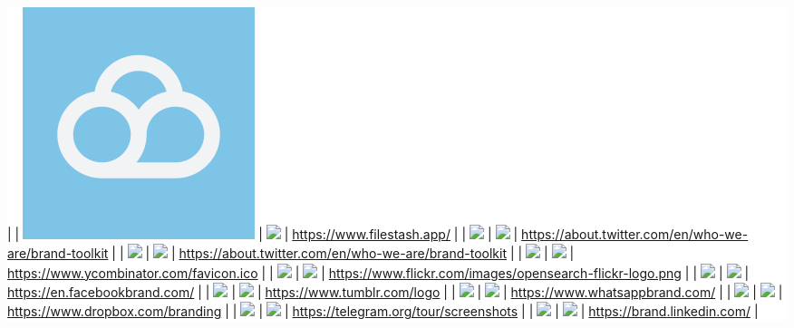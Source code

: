 |
| <img src="/images/svg/filestash.svg" width="256" />                          | <img src="/images/reference/filestash.svg" width="256" />                              | https://www.filestash.app/                                                                                                        |
| <img src="/images/svg/twitter.svg" width="256" />                            | <img src="/images/reference/twitter.svg" width="256" />                                | https://about.twitter.com/en/who-we-are/brand-toolkit                                                                             |
| <img src="/images/svg/x.svg" width="256" />                                  | <img src="/images/reference/x.svg" width="256" />                                      | https://about.twitter.com/en/who-we-are/brand-toolkit                                                                             |
| <img src="/images/svg/hackernews.svg" width="256" />                         | <img src="/images/reference/hackernews.png" width="256" />                             | https://www.ycombinator.com/favicon.ico                                                                                           |
| <img src="/images/svg/flickr.svg" width="256" />                             | <img src="/images/reference/flickr.png" width="256" />                                 | https://www.flickr.com/images/opensearch-flickr-logo.png                                                                          |
| <img src="/images/svg/facebook.svg" width="256" />                           | <img src="/images/reference/facebook.svg" width="256" />                               | https://en.facebookbrand.com/                                                                                                     |
| <img src="/images/svg/tumblr.svg" width="256" />                             | <img src="/images/reference/tumblr.svg" width="256" />                                 | https://www.tumblr.com/logo                                                                                                       |
| <img src="/images/svg/whatsapp.svg" width="256" />                           | <img src="/images/reference/whatsapp.svg" width="256" />                               | https://www.whatsappbrand.com/                                                                                                    |
| <img src="/images/svg/dropbox.svg" width="256" />                            | <img src="/images/reference/dropbox.svg" width="256" />                                | https://www.dropbox.com/branding                                                                                                  |
| <img src="/images/svg/telegram.svg" width="256" />                           | <img src="/images/reference/telegram.svg" width="256" />                               | https://telegram.org/tour/screenshots                                                                                             |
| <img src="/images/svg/linkedin.svg" width="256" />                           | <img src="/images/reference/linkedin.svg" width="256" />                               | https://brand.linkedin.com/                                                                                                       |